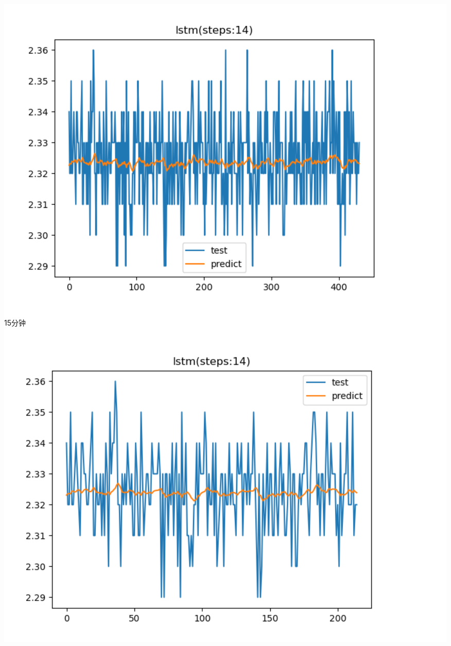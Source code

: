 ![image-20230517110308213](趋势预测报告1.assets/image-20230517110308213.png)

15分钟

![image-20230517110434577](趋势预测报告1.assets/image-20230517110434577.png)
